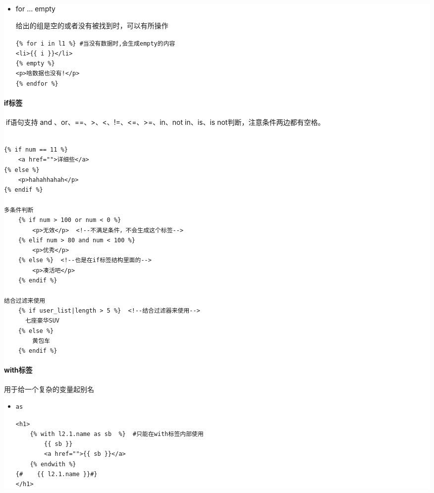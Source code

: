 + for …  empty

   给出的组是空的或者没有被找到时，可以有所操作 

  ```django
  {% for i in l1 %} #当没有数据时,会生成empty的内容
  <li>{{ i }}</li>
  {% empty %}
  <p>啥数据也没有!</p>
  {% endfor %}
  ```

#### if标签

​	if语句支持 and 、or、==、>、<、!=、<=、>=、in、not in、is、is not判断，注意条件两边都有空格。

```django

{% if num == 11 %}
    <a href="">详细些</a>
{% else %}
    <p>hahahhahah</p>
{% endif %}

多条件判断
    {% if num > 100 or num < 0 %}
        <p>无效</p>  <!--不满足条件，不会生成这个标签-->
    {% elif num > 80 and num < 100 %}
        <p>优秀</p>
    {% else %}  <!--也是在if标签结构里面的-->
        <p>凑活吧</p>
    {% endif %}
    
结合过滤来使用
    {% if user_list|length > 5 %}  <!--结合过滤器来使用-->
      七座豪华SUV
    {% else %}
        黄包车
    {% endif %}
```

#### with标签

用于给一个复杂的变量起别名 

+ `as`

  ```django
  <h1>
      {% with l2.1.name as sb  %}  #只能在with标签内部使用
          {{ sb }}  
          <a href="">{{ sb }}</a>
      {% endwith %}
  {#    {{ l2.1.name }}#}
  </h1>
  ```
